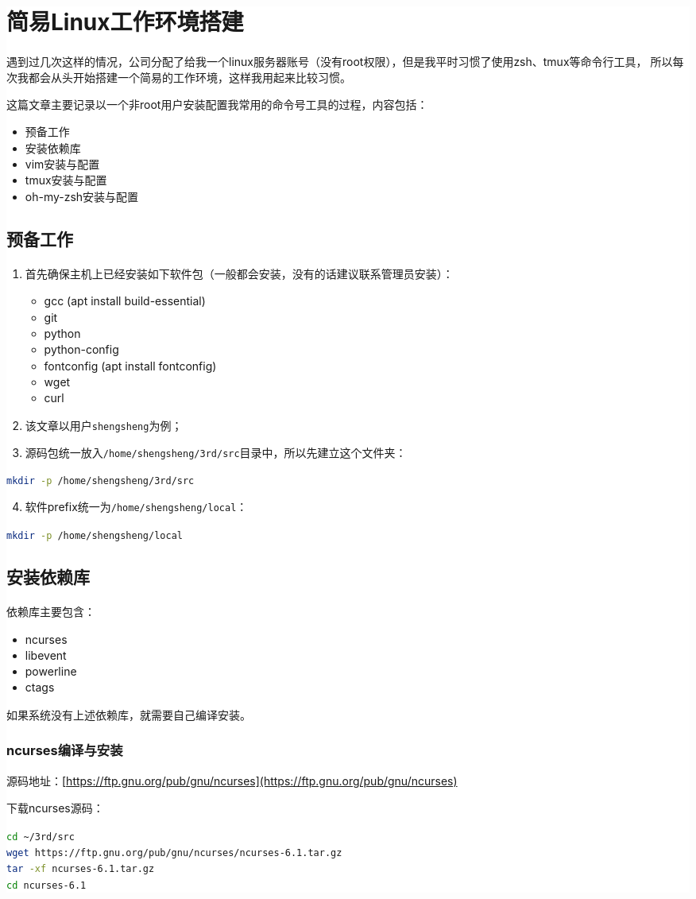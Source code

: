 # 简易Linux工作环境搭建

遇到过几次这样的情况，公司分配了给我一个linux服务器账号（没有root权限），但是我平时习惯了使用zsh、tmux等命令行工具，
所以每次我都会从头开始搭建一个简易的工作环境，这样我用起来比较习惯。

这篇文章主要记录以一个非root用户安装配置我常用的命令号工具的过程，内容包括：

- 预备工作
- 安装依赖库
- vim安装与配置 
- tmux安装与配置
- oh-my-zsh安装与配置


## 预备工作

1. 首先确保主机上已经安装如下软件包（一般都会安装，没有的话建议联系管理员安装）：

    - gcc (apt install build-essential)
    - git
    - python
    - python-config
    - fontconfig (apt install fontconfig)
    - wget
    - curl

2. 该文章以用户`shengsheng`为例；

3. 源码包统一放入`/home/shengsheng/3rd/src`目录中，所以先建立这个文件夹：
```bash
mkdir -p /home/shengsheng/3rd/src
```

4. 软件prefix统一为`/home/shengsheng/local`：
```bash
mkdir -p /home/shengsheng/local
```


## 安装依赖库

依赖库主要包含：

- ncurses
- libevent
- powerline
- ctags

如果系统没有上述依赖库，就需要自己编译安装。

### ncurses编译与安装

源码地址：[https://ftp.gnu.org/pub/gnu/ncurses](https://ftp.gnu.org/pub/gnu/ncurses)

下载ncurses源码：
```bash
cd ~/3rd/src
wget https://ftp.gnu.org/pub/gnu/ncurses/ncurses-6.1.tar.gz
tar -xf ncurses-6.1.tar.gz
cd ncurses-6.1
```
